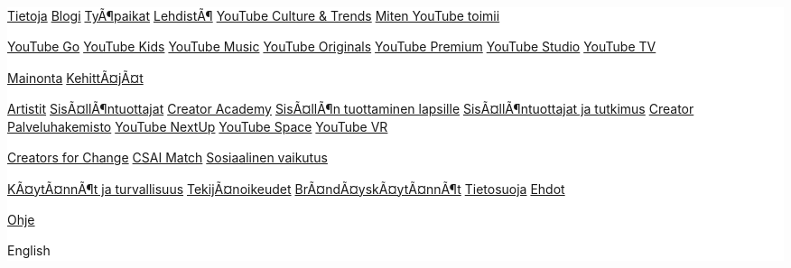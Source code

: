 



[Tietoja](https://www.youtube.com/intl/ALL_fi/about/) 
[Blogi](https://youtube.googleblog.com/) 
[TyÃ¶paikat](https://www.youtube.com/intl/ALL_fi/jobs/) 
[LehdistÃ¶](https://www.youtube.com/intl/ALL_fi/about/press/) 
[YouTube Culture & Trends](https://www.youtube.com/trends/) 
[Miten YouTube toimii](https://www.youtube.com/intl/ALL_fi/howyoutubeworks/) 


[YouTube Go](https://www.youtubego.com/intl/ALL_fi/) 
[YouTube Kids](https://www.youtube.com/intl/ALL_fi/kids/) 
[YouTube Music](https://www.youtube.com/musicpremium) 
[YouTube Originals](https://www.youtube.com/channel/UCqVDpXKLmKeBU_yyt_QkItQ) 
[YouTube Premium](https://www.youtube.com/premium/) 
[YouTube Studio](https://studio.youtube.com/) 
[YouTube TV](https://tv.youtube.com/) 


[Mainonta](https://www.youtube.com/intl/ALL_fi/ads/) 
[KehittÃ¤jÃ¤t](https://www.youtube.com/intl/ALL_fi/yt/dev/) 


[Artistit](https://artists.youtube.com/intl/ALL_fi/) 
[SisÃ¤llÃ¶ntuottajat](https://www.youtube.com/intl/ALL_fi/creators/) 
[Creator Academy](https://creatoracademy.youtube.com/page/education) 
[SisÃ¤llÃ¶n tuottaminen lapsille](https://www.youtube.com/intl/ALL_fi/yt/family/) 
[SisÃ¤llÃ¶ntuottajat ja tutkimus](https://youtube.com/creatorresearch/) 
[Creator Palveluhakemisto](https://servicesdirectory.withyoutube.com/) 
[YouTube NextUp](https://www.youtube.com/intl/ALL_fi/nextup) 
[YouTube Space](https://www.youtube.com/intl/ALL_fi/space/) 
[YouTube VR](https://vr.youtube.com/intl/ALL_fi/) 


[Creators for Change](https://www.youtube.com/intl/ALL_fi/creators-for-change/) 
[CSAI Match](https://youtube.com/csai-match/) 
[Sosiaalinen vaikutus](https://socialimpact.youtube.com/intl/ALL_fi/) 









[KÃ¤ytÃ¤nnÃ¶t ja turvallisuus](https://www.youtube.com/intl/ALL_fi/about/policies/) 
[TekijÃ¤noikeudet](https://www.youtube.com/intl/ALL_fi/about/copyright/) 
[BrÃ¤ndÃ¤yskÃ¤ytÃ¤nnÃ¶t](https://www.youtube.com/intl/ALL_fi/about/brand-resources/) 
[Tietosuoja](https://www.google.com/policies/privacy/) 
[Ehdot](https://www.youtube.com/t/terms) 




[Ohje](https://support.google.com/youtube/#topic=9257498) 




 English
 

